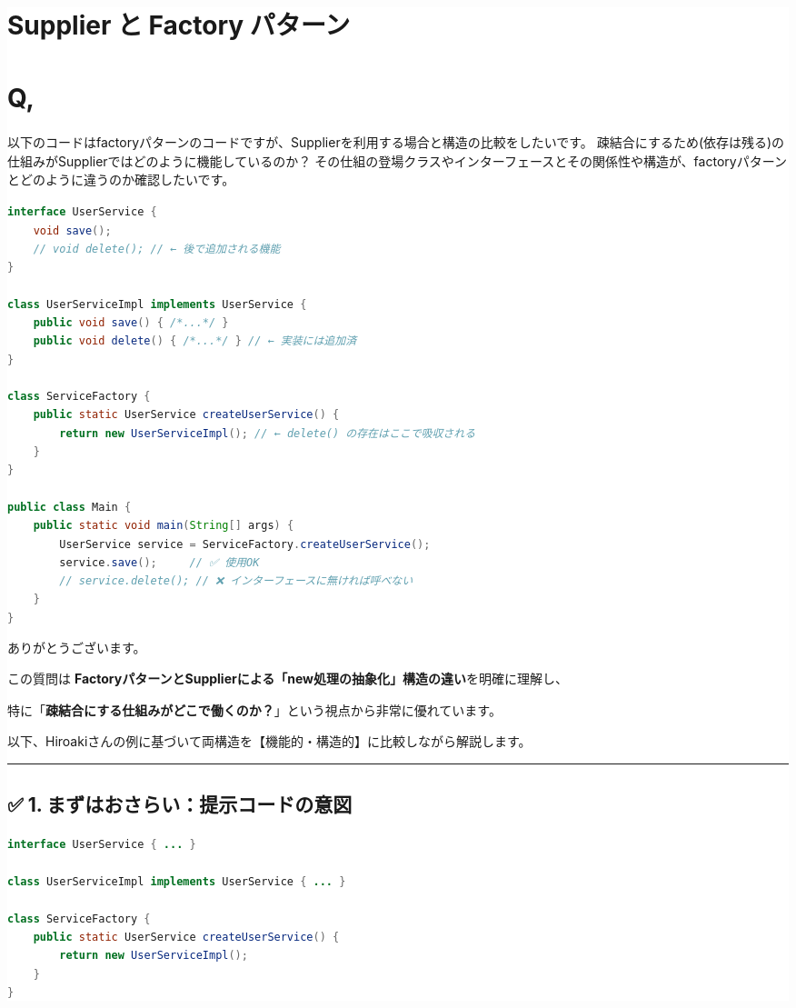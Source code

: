 # Supplier と Factory パターン

# Q,

以下のコードはfactoryパターンのコードですが、Supplierを利用する場合と構造の比較をしたいです。
疎結合にするため(依存は残る)の仕組みがSupplierではどのように機能しているのか？
その仕組の登場クラスやインターフェースとその関係性や構造が、factoryパターンとどのように違うのか確認したいです。

```java
interface UserService {
    void save();
    // void delete(); // ← 後で追加される機能
}

class UserServiceImpl implements UserService {
    public void save() { /*...*/ }
    public void delete() { /*...*/ } // ← 実装には追加済
}

class ServiceFactory {
    public static UserService createUserService() {
        return new UserServiceImpl(); // ← delete() の存在はここで吸収される
    }
}

public class Main {
    public static void main(String[] args) {
        UserService service = ServiceFactory.createUserService();
        service.save();     // ✅ 使用OK
        // service.delete(); // ❌ インターフェースに無ければ呼べない
    }
}
```

ありがとうございます。

この質問は **FactoryパターンとSupplierによる「new処理の抽象化」構造の違い**を明確に理解し、

特に「**疎結合にする仕組みがどこで働くのか？**」という視点から非常に優れています。

以下、Hiroakiさんの例に基づいて両構造を【機能的・構造的】に比較しながら解説します。

---

## ✅ 1. まずはおさらい：提示コードの意図

```java
interface UserService { ... }

class UserServiceImpl implements UserService { ... }

class ServiceFactory {
    public static UserService createUserService() {
        return new UserServiceImpl();
    }
}
```
